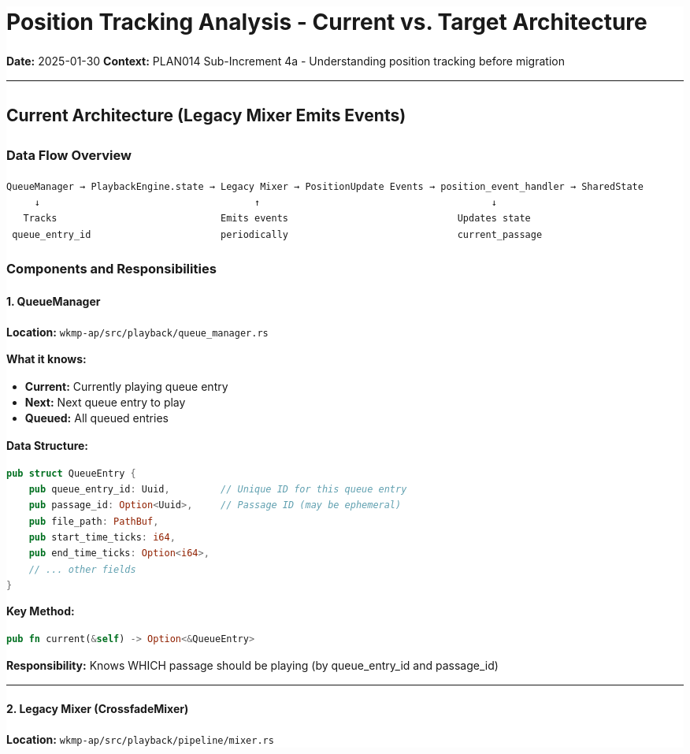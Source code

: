 # Position Tracking Analysis - Current vs. Target Architecture

**Date:** 2025-01-30
**Context:** PLAN014 Sub-Increment 4a - Understanding position tracking before migration

---

## Current Architecture (Legacy Mixer Emits Events)

### Data Flow Overview

```
QueueManager → PlaybackEngine.state → Legacy Mixer → PositionUpdate Events → position_event_handler → SharedState
     ↓                                      ↑                                         ↓
   Tracks                             Emits events                              Updates state
 queue_entry_id                       periodically                              current_passage
```

### Components and Responsibilities

#### 1. QueueManager
**Location:** `wkmp-ap/src/playback/queue_manager.rs`

**What it knows:**
- **Current:** Currently playing queue entry
- **Next:** Next queue entry to play
- **Queued:** All queued entries

**Data Structure:**
```rust
pub struct QueueEntry {
    pub queue_entry_id: Uuid,         // Unique ID for this queue entry
    pub passage_id: Option<Uuid>,     // Passage ID (may be ephemeral)
    pub file_path: PathBuf,
    pub start_time_ticks: i64,
    pub end_time_ticks: Option<i64>,
    // ... other fields
}
```

**Key Method:**
```rust
pub fn current(&self) -> Option<&QueueEntry>
```

**Responsibility:** Knows WHICH passage should be playing (by queue_entry_id and passage_id)

---

#### 2. Legacy Mixer (CrossfadeMixer)
**Location:** `wkmp-ap/src/playback/pipeline/mixer.rs`
